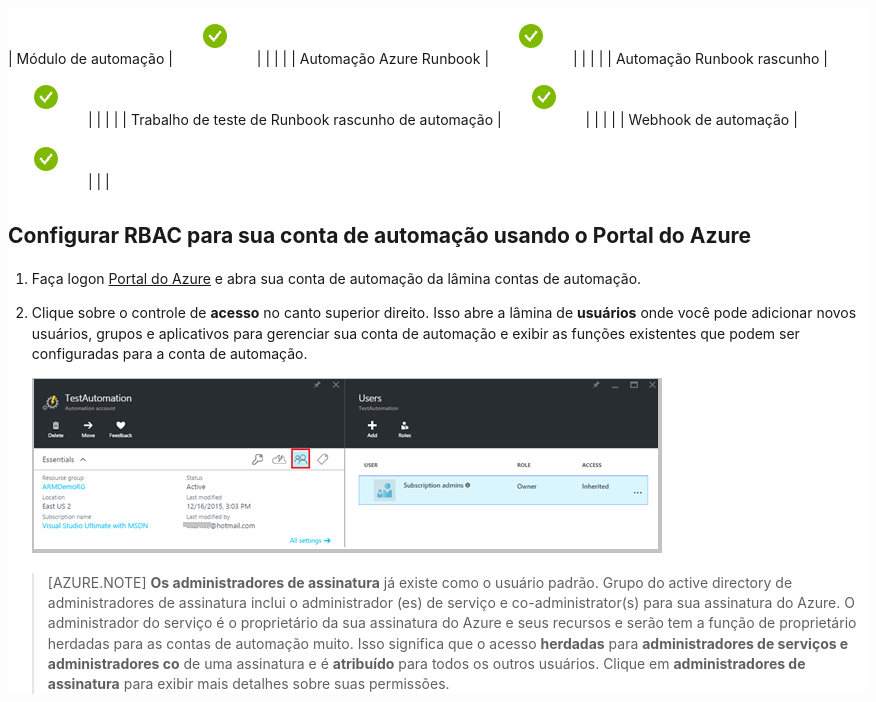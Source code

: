 | Módulo de automação | ![Status verde](media/automation-role-based-access-control/green-checkmark.png) | | | |
| Automação Azure Runbook | ![Status verde](media/automation-role-based-access-control/green-checkmark.png) | | | |
| Automação Runbook rascunho | ![Status verde](media/automation-role-based-access-control/green-checkmark.png) | | | |
| Trabalho de teste de Runbook rascunho de automação | ![Status verde](media/automation-role-based-access-control/green-checkmark.png) | | | | 
| Webhook de automação | ![Status verde](media/automation-role-based-access-control/green-checkmark.png) | | |

## <a name="configure-rbac-for-your-automation-account-using-azure-portal"></a>Configurar RBAC para sua conta de automação usando o Portal do Azure

1.  Faça logon [Portal do Azure](https://portal.azure.com/) e abra sua conta de automação da lâmina contas de automação.  

2.  Clique sobre o controle de **acesso** no canto superior direito. Isso abre a lâmina de **usuários** onde você pode adicionar novos usuários, grupos e aplicativos para gerenciar sua conta de automação e exibir as funções existentes que podem ser configuradas para a conta de automação.  

    ![Botão de acesso](media/automation-role-based-access-control/automation-01-access-button.png)  

>[AZURE.NOTE] **Os administradores de assinatura** já existe como o usuário padrão. Grupo do active directory de administradores de assinatura inclui o administrador (es) de serviço e co-administrator(s) para sua assinatura do Azure. O administrador do serviço é o proprietário da sua assinatura do Azure e seus recursos e serão tem a função de proprietário herdadas para as contas de automação muito. Isso significa que o acesso **herdadas** para **administradores de serviços e administradores co** de uma assinatura e é **atribuído** para todos os outros usuários. Clique em **administradores de assinatura** para exibir mais detalhes sobre suas permissões.  
